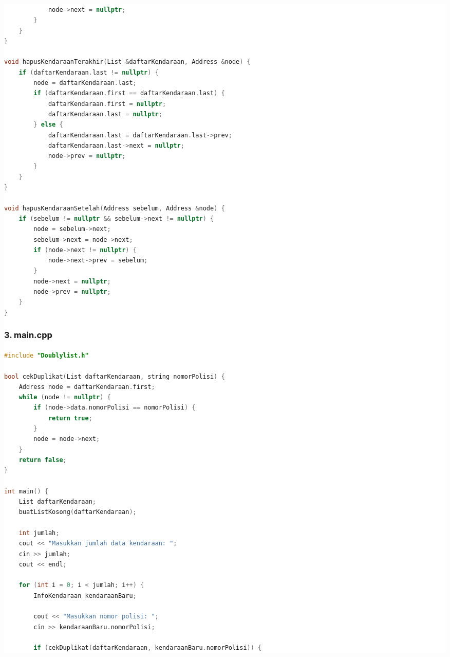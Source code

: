 ```cpp
            node->next = nullptr;
        }
    }
}

void hapusKendaraanTerakhir(List &daftarKendaraan, Address &node) {
    if (daftarKendaraan.last != nullptr) {
        node = daftarKendaraan.last;
        if (daftarKendaraan.first == daftarKendaraan.last) {
            daftarKendaraan.first = nullptr;
            daftarKendaraan.last = nullptr;
        } else {
            daftarKendaraan.last = daftarKendaraan.last->prev;
            daftarKendaraan.last->next = nullptr;
            node->prev = nullptr;
        }
    }
}

void hapusKendaraanSetelah(Address sebelum, Address &node) {
    if (sebelum != nullptr && sebelum->next != nullptr) {
        node = sebelum->next;
        sebelum->next = node->next;
        if (node->next != nullptr) {
            node->next->prev = sebelum;
        }
        node->next = nullptr;
        node->prev = nullptr;
    }
}
```
### 3. main.cpp
```cpp
#include "Doublylist.h"

bool cekDuplikat(List daftarKendaraan, string nomorPolisi) {
    Address node = daftarKendaraan.first;
    while (node != nullptr) {
        if (node->data.nomorPolisi == nomorPolisi) {
            return true;
        }
        node = node->next;
    }
    return false;
}

int main() {
    List daftarKendaraan;
    buatListKosong(daftarKendaraan);

    int jumlah;
    cout << "Masukkan jumlah data kendaraan: ";
    cin >> jumlah;
    cout << endl;

    for (int i = 0; i < jumlah; i++) {
        InfoKendaraan kendaraanBaru;

        cout << "Masukkan nomor polisi: ";
        cin >> kendaraanBaru.nomorPolisi;

        if (cekDuplikat(daftarKendaraan, kendaraanBaru.nomorPolisi)) {
```